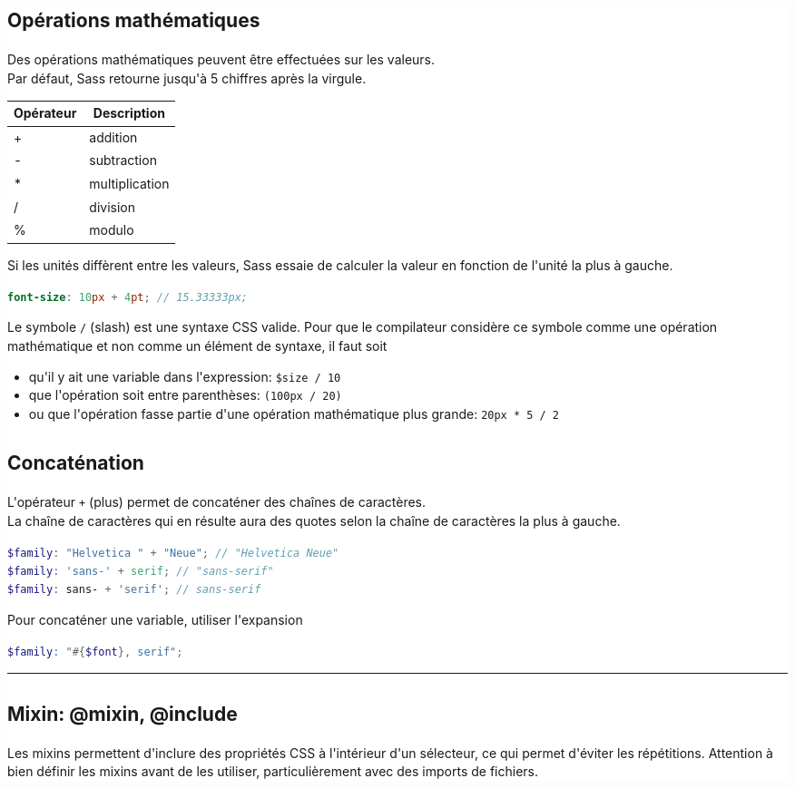 
## Opérations mathématiques

Des opérations mathématiques peuvent être effectuées sur les valeurs.  
Par défaut, Sass retourne jusqu'à 5 chiffres après la virgule.

| Opérateur | Description |
|--- |---            |
| + | addition       |
| - | subtraction    |
| * | multiplication |
| / | division       |
| % | modulo         |

Si les unités diffèrent entre les valeurs, Sass essaie de calculer la valeur en fonction de l'unité la plus à gauche.

``` scss
font-size: 10px + 4pt; // 15.33333px;
```

Le symbole `/` (slash) est une syntaxe CSS valide. Pour que le compilateur considère ce symbole comme une opération mathématique et non comme un élément de syntaxe, il faut soit
- qu'il y ait une variable dans l'expression: `$size / 10`
- que l'opération soit entre parenthèses: `(100px / 20)`
- ou que l'opération fasse partie d'une opération mathématique plus grande: `20px * 5 / 2`

## Concaténation

L'opérateur `+` (plus) permet de concaténer des chaînes de caractères.  
La chaîne de caractères qui en résulte aura des quotes selon la chaîne de caractères la plus à gauche.

``` scss
$family: "Helvetica " + "Neue"; // "Helvetica Neue"
$family: 'sans-' + serif; // "sans-serif"
$family: sans- + 'serif'; // sans-serif
```

Pour concaténer une variable, utiliser l'expansion

``` scss
$family: "#{$font}, serif";
```

---

## Mixin: @mixin, @include

Les mixins permettent d'inclure des propriétés CSS à l'intérieur d'un sélecteur, ce qui permet d'éviter les répétitions. 
Attention à bien définir les mixins avant de les utiliser, particulièrement avec des imports de fichiers.
